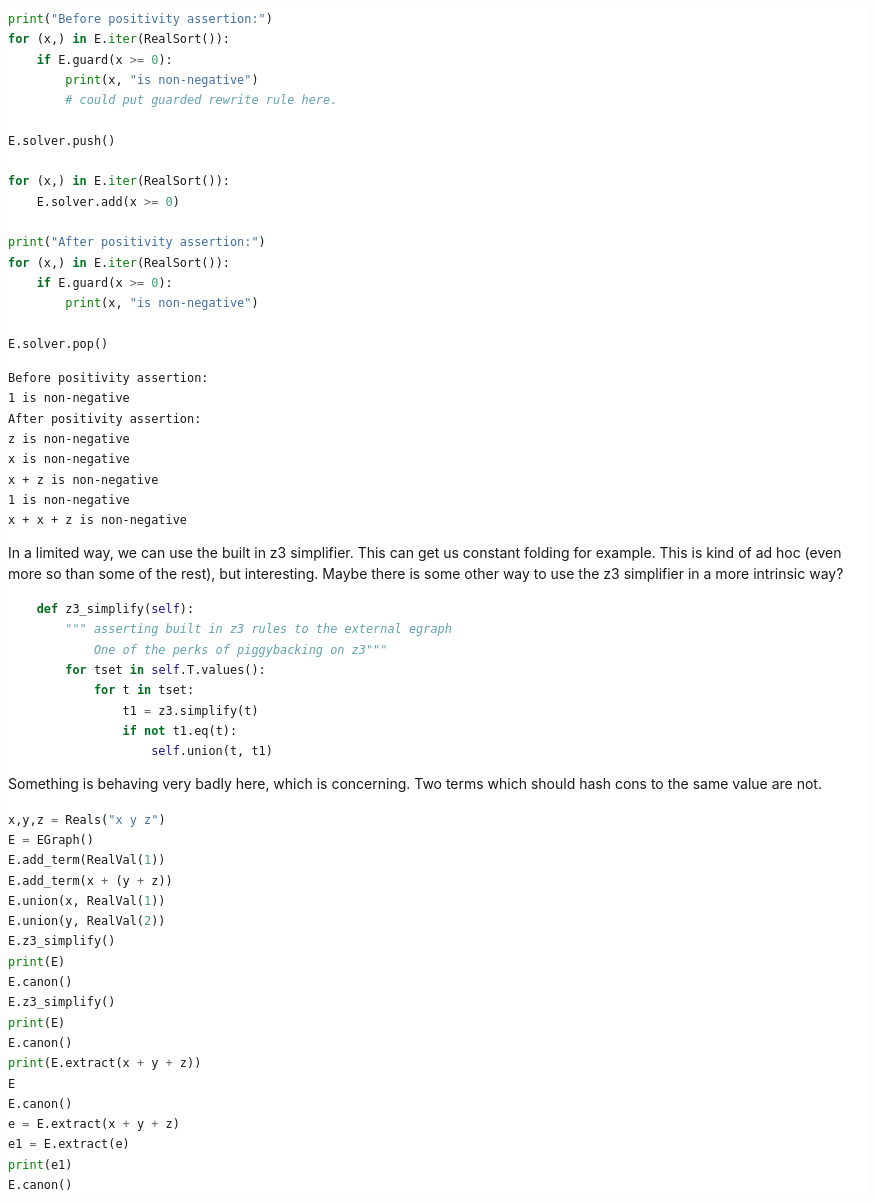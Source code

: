 ```python
print("Before positivity assertion:")
for (x,) in E.iter(RealSort()):
    if E.guard(x >= 0):
        print(x, "is non-negative")
        # could put guarded rewrite rule here.

E.solver.push()

for (x,) in E.iter(RealSort()):
    E.solver.add(x >= 0)

print("After positivity assertion:")
for (x,) in E.iter(RealSort()):
    if E.guard(x >= 0):
        print(x, "is non-negative")

E.solver.pop()
```

    Before positivity assertion:
    1 is non-negative
    After positivity assertion:
    z is non-negative
    x is non-negative
    x + z is non-negative
    1 is non-negative
    x + x + z is non-negative

In a limited way, we can use the built in z3 simplifier. This can get us constant folding for example. This is kind of ad hoc (even more so than some of the rest), but interesting. Maybe there is some other way to use the z3 simplifier in a more intrinsic way?

```python
    def z3_simplify(self):
        """ asserting built in z3 rules to the external egraph
            One of the perks of piggybacking on z3"""
        for tset in self.T.values():
            for t in tset:
                t1 = z3.simplify(t)
                if not t1.eq(t):
                    self.union(t, t1)
```

Something is behaving very badly here, which is concerning. Two terms which should hash cons to the same value are not.

```python
x,y,z = Reals("x y z")
E = EGraph()
E.add_term(RealVal(1))
E.add_term(x + (y + z))
E.union(x, RealVal(1))
E.union(y, RealVal(2))
E.z3_simplify()
print(E)
E.canon()
E.z3_simplify()
print(E)
E.canon()
print(E.extract(x + y + z))
E
E.canon()
e = E.extract(x + y + z)
e1 = E.extract(e)
print(e1)
E.canon()
```